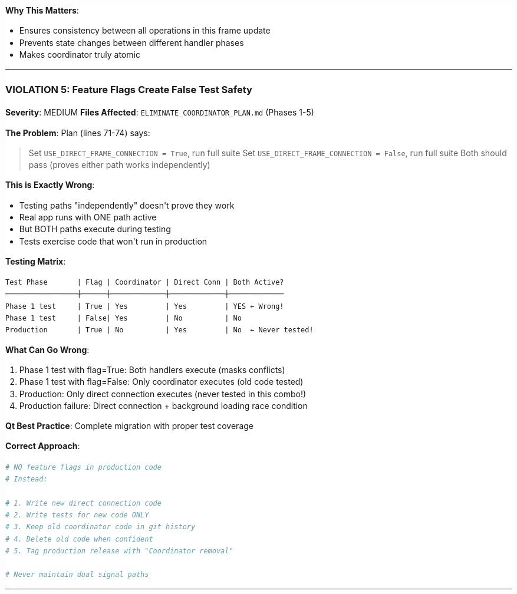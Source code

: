 **Why This Matters**:
- Ensures consistency between all operations in this frame update
- Prevents state changes between different handler phases
- Makes coordinator truly atomic

---

### VIOLATION 5: Feature Flags Create False Test Safety

**Severity**: MEDIUM
**Files Affected**: `ELIMINATE_COORDINATOR_PLAN.md` (Phases 1-5)

**The Problem**:
Plan (lines 71-74) says:
> Set `USE_DIRECT_FRAME_CONNECTION = True`, run full suite
> Set `USE_DIRECT_FRAME_CONNECTION = False`, run full suite
> Both should pass (proves either path works independently)

**This is Exactly Wrong**:
- Testing paths "independently" doesn't prove they work
- Real app runs with ONE path active
- But BOTH paths execute during testing
- Tests exercise code that won't run in production

**Testing Matrix**:
```
Test Phase       | Flag | Coordinator | Direct Conn | Both Active?
─────────────────┼──────┼─────────────┼─────────────┼─────────────
Phase 1 test     | True | Yes         | Yes         | YES ← Wrong!
Phase 1 test     | False| Yes         | No          | No
Production       | True | No          | Yes         | No  ← Never tested!
```

**What Can Go Wrong**:
1. Phase 1 test with flag=True: Both handlers execute (masks conflicts)
2. Phase 1 test with flag=False: Only coordinator executes (old code tested)
3. Production: Only direct connection executes (never tested in this combo!)
4. Production failure: Direct connection + background loading race condition

**Qt Best Practice**: Complete migration with proper test coverage

**Correct Approach**:
```python
# NO feature flags in production code
# Instead:

# 1. Write new direct connection code
# 2. Write tests for new code ONLY
# 3. Keep old coordinator code in git history
# 4. Delete old code when confident
# 5. Tag production release with "Coordinator removal"

# Never maintain dual signal paths
```

---